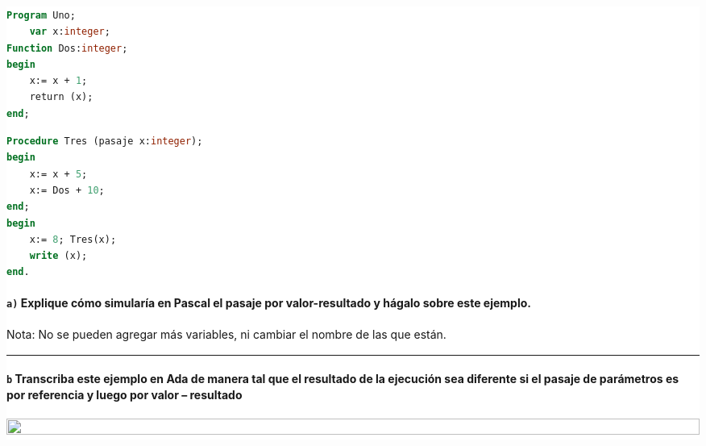 ```pascal
Program Uno;
    var x:integer;
Function Dos:integer;
begin
    x:= x + 1;
    return (x);
end;
```
</td><td>

```pascal
Procedure Tres (pasaje x:integer);
begin
    x:= x + 5;
    x:= Dos + 10;
end;
begin
    x:= 8; Tres(x);
    write (x);
end.
```

</td></table>


#### **`a)`** Explique cómo simularía en Pascal el pasaje por valor-resultado y hágalo sobre este ejemplo.

Nota: No se pueden agregar más variables, ni cambiar el nombre de las que están.

---

#### **`b`** Transcriba este ejemplo en Ada de manera tal que el resultado de la ejecución sea diferente si el pasaje de parámetros es por referencia y luego por valor – resultado

<img src= 'https://i.gifer.com/origin/8c/8cd3f1898255c045143e1da97fbabf10_w200.gif' height="20" width="100%">